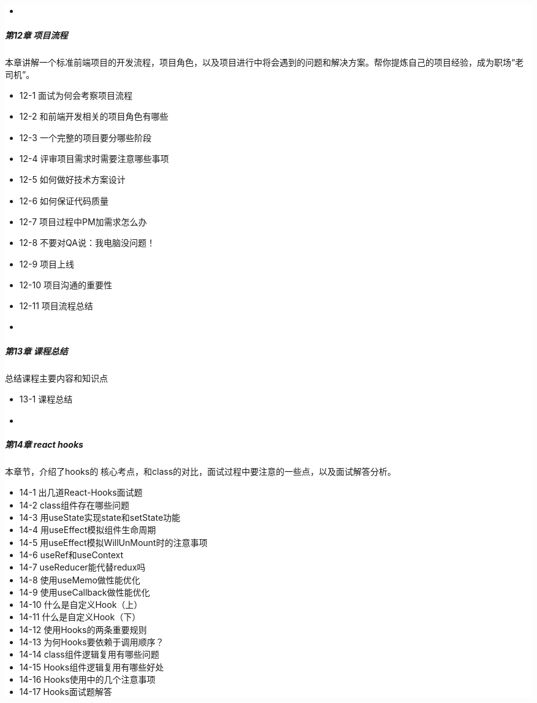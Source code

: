 - 

  ##### 第12章 项目流程

  本章讲解一个标准前端项目的开发流程，项目角色，以及项目进行中将会遇到的问题和解决方案。帮你提炼自己的项目经验，成为职场“老司机”。

  -  12-1 面试为何会考察项目流程
  -  12-2 和前端开发相关的项目角色有哪些
  -  12-3 一个完整的项目要分哪些阶段
  -  12-4 评审项目需求时需要注意哪些事项
  -  12-5 如何做好技术方案设计
  -  12-6 如何保证代码质量
  -  12-7 项目过程中PM加需求怎么办
  -  12-8 不要对QA说：我电脑没问题！
  -  12-9 项目上线
  -  12-10 项目沟通的重要性
  -  12-11 项目流程总结

- 

  ##### 第13章 课程总结

  总结课程主要内容和知识点

  -  13-1 课程总结

- 

  ##### 第14章 react hooks

  本章节，介绍了hooks的 核心考点，和class的对比，面试过程中要注意的一些点，以及面试解答分析。

  -  14-1 出几道React-Hooks面试题
  -  14-2 class组件存在哪些问题
  -  14-3 用useState实现state和setState功能
  -  14-4 用useEffect模拟组件生命周期
  -  14-5 用useEffect模拟WillUnMount时的注意事项
  -  14-6 useRef和useContext
  -  14-7 useReducer能代替redux吗
  -  14-8 使用useMemo做性能优化
  -  14-9 使用useCallback做性能优化
  -  14-10 什么是自定义Hook（上）
  -  14-11 什么是自定义Hook（下）
  -  14-12 使用Hooks的两条重要规则
  -  14-13 为何Hooks要依赖于调用顺序？
  -  14-14 class组件逻辑复用有哪些问题
  -  14-15 Hooks组件逻辑复用有哪些好处
  -  14-16 Hooks使用中的几个注意事项
  -  14-17 Hooks面试题解答